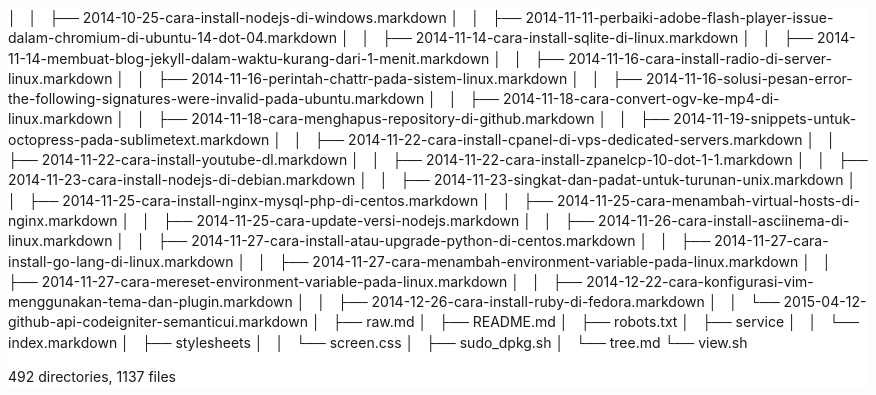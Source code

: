 │   │   ├── 2014-10-25-cara-install-nodejs-di-windows.markdown
│   │   ├── 2014-11-11-perbaiki-adobe-flash-player-issue-dalam-chromium-di-ubuntu-14-dot-04.markdown
│   │   ├── 2014-11-14-cara-install-sqlite-di-linux.markdown
│   │   ├── 2014-11-14-membuat-blog-jekyll-dalam-waktu-kurang-dari-1-menit.markdown
│   │   ├── 2014-11-16-cara-install-radio-di-server-linux.markdown
│   │   ├── 2014-11-16-perintah-chattr-pada-sistem-linux.markdown
│   │   ├── 2014-11-16-solusi-pesan-error-the-following-signatures-were-invalid-pada-ubuntu.markdown
│   │   ├── 2014-11-18-cara-convert-ogv-ke-mp4-di-linux.markdown
│   │   ├── 2014-11-18-cara-menghapus-repository-di-github.markdown
│   │   ├── 2014-11-19-snippets-untuk-octopress-pada-sublimetext.markdown
│   │   ├── 2014-11-22-cara-install-cpanel-di-vps-dedicated-servers.markdown
│   │   ├── 2014-11-22-cara-install-youtube-dl.markdown
│   │   ├── 2014-11-22-cara-install-zpanelcp-10-dot-1-1.markdown
│   │   ├── 2014-11-23-cara-install-nodejs-di-debian.markdown
│   │   ├── 2014-11-23-singkat-dan-padat-untuk-turunan-unix.markdown
│   │   ├── 2014-11-25-cara-install-nginx-mysql-php-di-centos.markdown
│   │   ├── 2014-11-25-cara-menambah-virtual-hosts-di-nginx.markdown
│   │   ├── 2014-11-25-cara-update-versi-nodejs.markdown
│   │   ├── 2014-11-26-cara-install-asciinema-di-linux.markdown
│   │   ├── 2014-11-27-cara-install-atau-upgrade-python-di-centos.markdown
│   │   ├── 2014-11-27-cara-install-go-lang-di-linux.markdown
│   │   ├── 2014-11-27-cara-menambah-environment-variable-pada-linux.markdown
│   │   ├── 2014-11-27-cara-mereset-environment-variable-pada-linux.markdown
│   │   ├── 2014-12-22-cara-konfigurasi-vim-menggunakan-tema-dan-plugin.markdown
│   │   ├── 2014-12-26-cara-install-ruby-di-fedora.markdown
│   │   └── 2015-04-12-github-api-codeigniter-semanticui.markdown
│   ├── raw.md
│   ├── README.md
│   ├── robots.txt
│   ├── service
│   │   └── index.markdown
│   ├── stylesheets
│   │   └── screen.css
│   ├── sudo_dpkg.sh
│   └── tree.md
└── view.sh

492 directories, 1137 files
